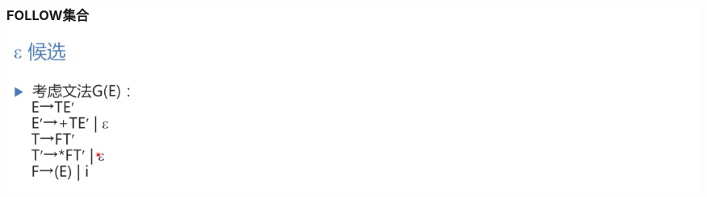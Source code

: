 ### FOLLOW集合

<img src="img/语法分析.assets/image-20220524231918179.png" alt="image-20220524231918179" style="zoom: 33%;" />




